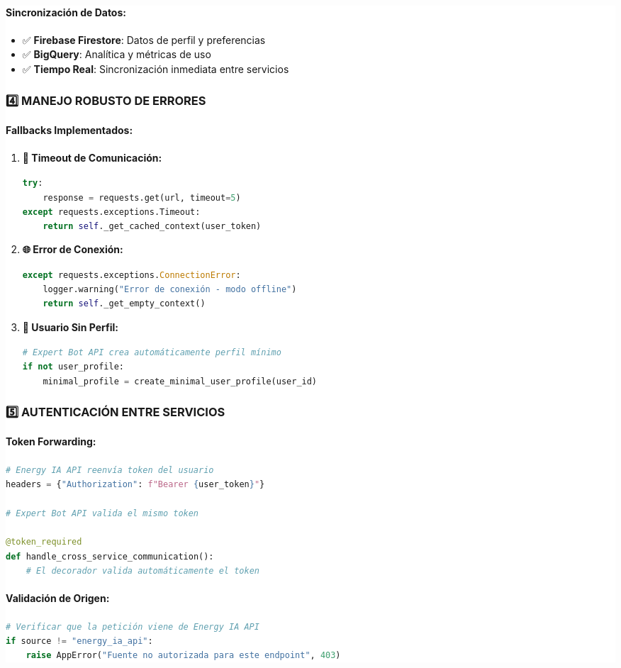 #### **Sincronización de Datos:**

- ✅ **Firebase Firestore**: Datos de perfil y preferencias
- ✅ **BigQuery**: Analítica y métricas de uso
- ✅ **Tiempo Real**: Sincronización inmediata entre servicios

### **4️⃣ MANEJO ROBUSTO DE ERRORES**

#### **Fallbacks Implementados:**

1. **🔄 Timeout de Comunicación:**

   ```python
   try:
       response = requests.get(url, timeout=5)
   except requests.exceptions.Timeout:
       return self._get_cached_context(user_token)
   ```

2. **🌐 Error de Conexión:**

   ```python
   except requests.exceptions.ConnectionError:
       logger.warning("Error de conexión - modo offline")
       return self._get_empty_context()
   ```

3. **👤 Usuario Sin Perfil:**

   ```python
   # Expert Bot API crea automáticamente perfil mínimo
   if not user_profile:
       minimal_profile = create_minimal_user_profile(user_id)
   ```

### **5️⃣ AUTENTICACIÓN ENTRE SERVICIOS**

#### **Token Forwarding:**

```python
# Energy IA API reenvía token del usuario
headers = {"Authorization": f"Bearer {user_token}"}

# Expert Bot API valida el mismo token

@token_required
def handle_cross_service_communication():
    # El decorador valida automáticamente el token
```

#### **Validación de Origen:**

```python
# Verificar que la petición viene de Energy IA API
if source != "energy_ia_api":
    raise AppError("Fuente no autorizada para este endpoint", 403)
```
